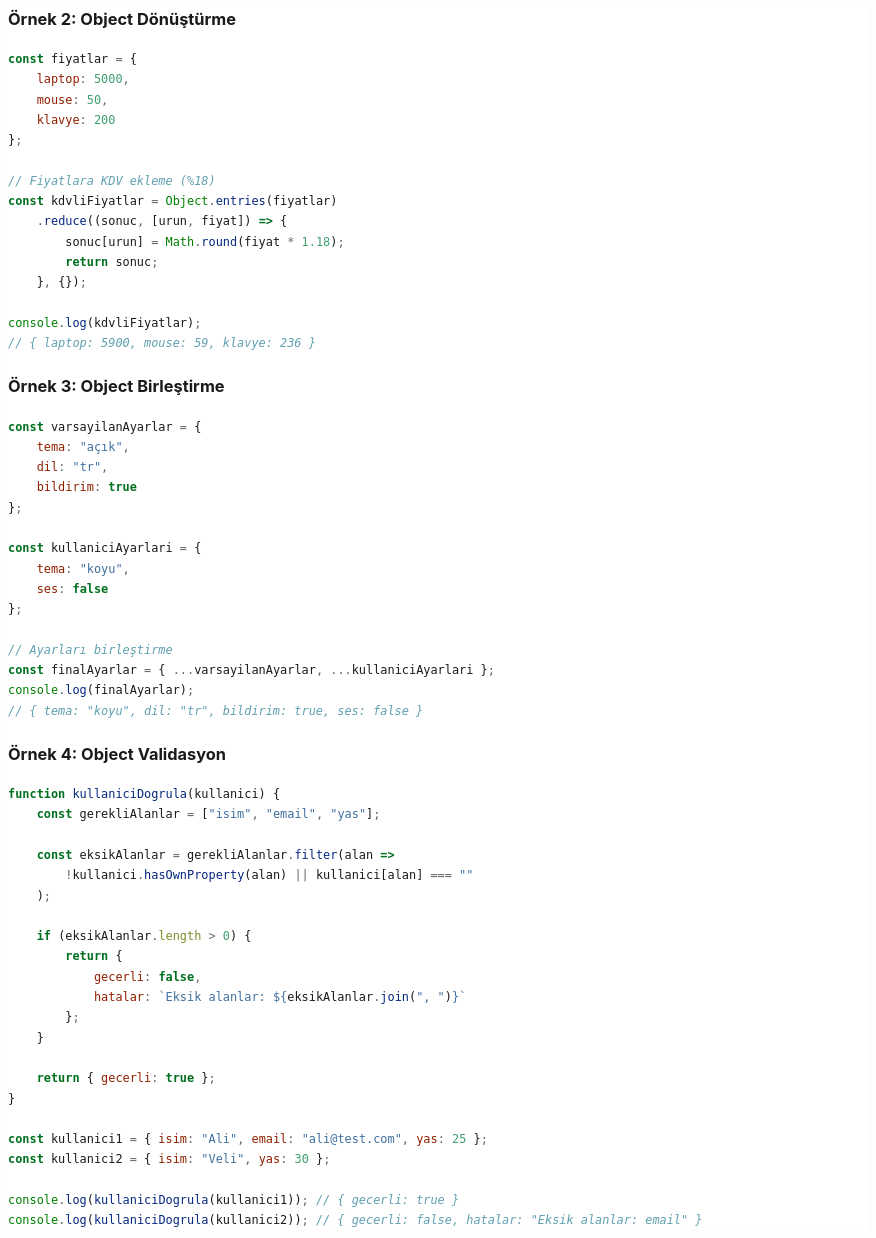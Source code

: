 ### Örnek 2: Object Dönüştürme

```javascript
const fiyatlar = {
    laptop: 5000,
    mouse: 50,
    klavye: 200
};

// Fiyatlara KDV ekleme (%18)
const kdvliFiyatlar = Object.entries(fiyatlar)
    .reduce((sonuc, [urun, fiyat]) => {
        sonuc[urun] = Math.round(fiyat * 1.18);
        return sonuc;
    }, {});

console.log(kdvliFiyatlar);
// { laptop: 5900, mouse: 59, klavye: 236 }
```

### Örnek 3: Object Birleştirme

```javascript
const varsayilanAyarlar = {
    tema: "açık",
    dil: "tr",
    bildirim: true
};

const kullaniciAyarlari = {
    tema: "koyu",
    ses: false
};

// Ayarları birleştirme
const finalAyarlar = { ...varsayilanAyarlar, ...kullaniciAyarlari };
console.log(finalAyarlar);
// { tema: "koyu", dil: "tr", bildirim: true, ses: false }
```

### Örnek 4: Object Validasyon

```javascript
function kullaniciDogrula(kullanici) {
    const gerekliAlanlar = ["isim", "email", "yas"];
    
    const eksikAlanlar = gerekliAlanlar.filter(alan => 
        !kullanici.hasOwnProperty(alan) || kullanici[alan] === ""
    );
    
    if (eksikAlanlar.length > 0) {
        return {
            gecerli: false,
            hatalar: `Eksik alanlar: ${eksikAlanlar.join(", ")}`
        };
    }
    
    return { gecerli: true };
}

const kullanici1 = { isim: "Ali", email: "ali@test.com", yas: 25 };
const kullanici2 = { isim: "Veli", yas: 30 };

console.log(kullaniciDogrula(kullanici1)); // { gecerli: true }
console.log(kullaniciDogrula(kullanici2)); // { gecerli: false, hatalar: "Eksik alanlar: email" }
```